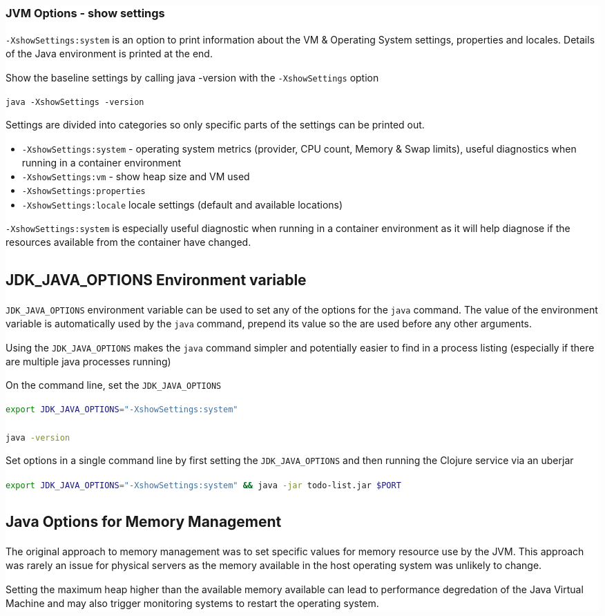 
### JVM Options - show settings

`-XshowSettings:system` is an option to print information about the VM & Operating System settings, properties and locales.  Details of the Java environment is printed at the end.

Show the baseline settings by calling java -version with the `-XshowSettings` option

```shell
java -XshowSettings -version
```

Settings are divided into categories so only specific parts of the settings can be printed out.

* `-XshowSettings:system` - operating system metrics (provider, CPU count, Memory & Swap limits), useful diagnostics when running in a container environment
* `-XshowSettings:vm` - show heap size and VM used
* `-XshowSettings:properties`
* `-XshowSettings:locale` locale settings (default and available locations)


`-XshowSettings:system` is especially useful diagnostic when running in a container environment as it will help diagnose if the resources available from the container have changed.


## JDK_JAVA_OPTIONS Environment variable

`JDK_JAVA_OPTIONS` environment variable can be used to set any of the options for the `java` command.  The value of the environment variable is automatically used by the `java` command,  prepend its value so the are used before any other arguments.

Using the `JDK_JAVA_OPTIONS` makes the `java` command simpler and potentially easier to find in a process listing (especially if there are multiple java processes running)

On the command line, set the `JDK_JAVA_OPTIONS`

```bash
export JDK_JAVA_OPTIONS="-XshowSettings:system"

java -version
```

Set options in a single command line by first setting the `JDK_JAVA_OPTIONS` and then running the Clojure service via an uberjar

```bash
export JDK_JAVA_OPTIONS="-XshowSettings:system" && java -jar todo-list.jar $PORT
```




## Java Options for Memory Management

The original approach to memory management was to set specific values for memory resource use by the JVM.  This approach was rarely an issue for physical servers as the memory available in the host operating system was unlikely to change.

Setting the maximum heap higher than the available memory available can lead to performance degredation of the Java Virtual Machine and may also trigger monitoring systems to restart the operating system.
